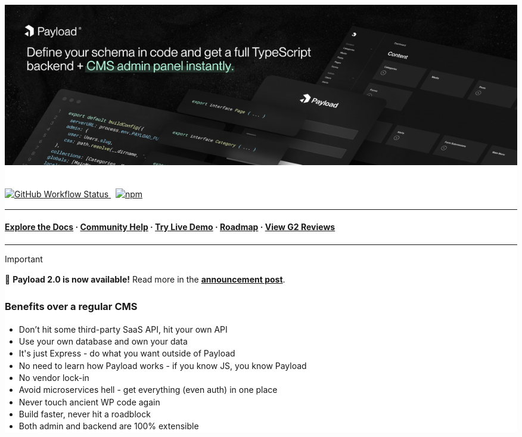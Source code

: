 <a href="https://mzinga.io">
  <img width="100%" src="https://github.com/mzinga-io/mzinga-core/blob/main/packages/mzinga/src/admin/assets/images/github-banner-alt.jpg?raw=true" alt="Payload headless CMS Admin panel built with React" />
</a>
<br />
<br />
<p align="left">
  <a href="https://github.com/mzinga-io/mzinga-core/actions">
    <img alt="GitHub Workflow Status" src="https://img.shields.io/github/actions/workflow/status/mzinga-io/mzinga-core/main.yml?style=flat-square">
  </a>
  &nbsp;
  <a href="https://www.npmjs.com/package/mzinga">
    <img alt="npm" src="https://img.shields.io/npm/v/mzinga?style=flat-square" />
  </a>
</p>
<hr/>
<h4>
<a target="_blank" href="https://mzinga.io/docs/getting-started/what-is-payload" rel="dofollow"><strong>Explore the Docs</strong></a>&nbsp;·&nbsp;<a target="_blank" href="https://mzinga.io/community-help" rel="dofollow"><strong>Community Help</strong></a>&nbsp;·&nbsp;<a target="_blank" href="https://demo.payloadcms.com/" rel="dofollow"><strong>Try Live Demo</strong></a>&nbsp;·&nbsp;<a target="_blank" href="https://github.com/mzinga-io/mzinga-core/discussions/1539" rel="dofollow"><strong>Roadmap</strong></a>&nbsp;·&nbsp;<a target="_blank" href="https://www.g2.com/products/payload-cms/reviews#reviews" rel="dofollow"><strong>View G2 Reviews</strong></a>
</h4>
<hr/>

> [!IMPORTANT]
> 🎉 <strong>Payload 2.0 is now available!</strong> Read more in the <a target="_blank" href="https://mzinga.io/blog/payload-2-0" rel="dofollow"><strong>announcement post</strong></a>.

<h3>Benefits over a regular CMS</h3>
<ul>
  <li>Don’t hit some third-party SaaS API, hit your own API</li>
  <li>Use your own database and own your data</li>
  <li>It's just Express - do what you want outside of Payload</li>
  <li>No need to learn how Payload works - if you know JS, you know Payload</li>
  <li>No vendor lock-in</li>
  <li>Avoid microservices hell - get everything (even auth) in one place</li>
  <li>Never touch ancient WP code again</li>
  <li>Build faster, never hit a roadblock</li>
  <li>Both admin and backend are 100% extensible</li>
</ul>
